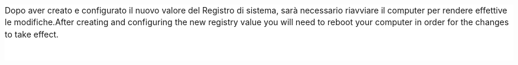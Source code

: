 <span data-ttu-id="c28be-194">Dopo aver creato e configurato il nuovo valore del Registro di sistema, sarà necessario riavviare il computer per rendere effettive le modifiche.</span><span class="sxs-lookup"><span data-stu-id="c28be-194">After creating and configuring the new registry value you will need to reboot your computer in order for the changes to take effect.</span></span>

</div>

</div>

<span> </span>

</div>

</div>

</div>

